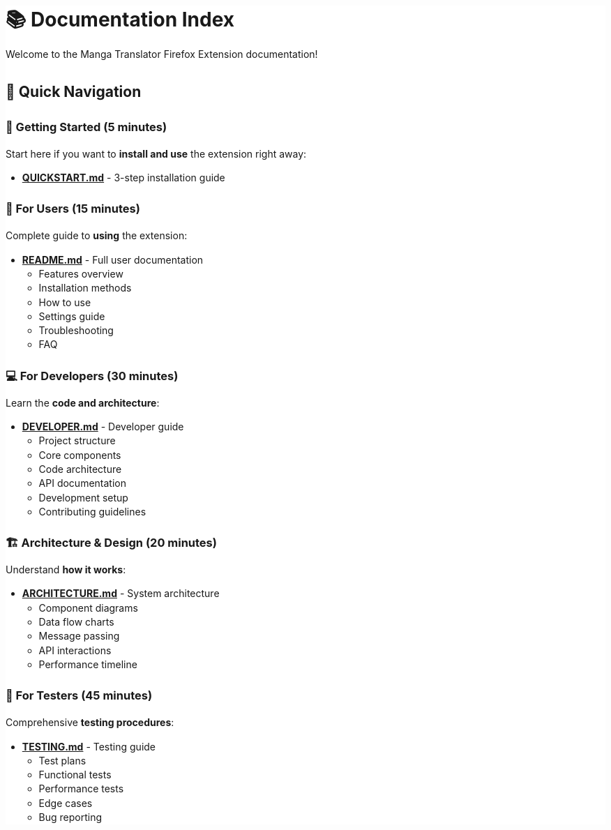 # 📚 Documentation Index

Welcome to the Manga Translator Firefox Extension documentation!

## 🎯 Quick Navigation

### 🚀 Getting Started (5 minutes)
Start here if you want to **install and use** the extension right away:
- **[QUICKSTART.md](QUICKSTART.md)** - 3-step installation guide

### 👤 For Users (15 minutes)
Complete guide to **using** the extension:
- **[README.md](README.md)** - Full user documentation
  - Features overview
  - Installation methods
  - How to use
  - Settings guide
  - Troubleshooting
  - FAQ

### 💻 For Developers (30 minutes)
Learn the **code and architecture**:
- **[DEVELOPER.md](DEVELOPER.md)** - Developer guide
  - Project structure
  - Core components
  - Code architecture
  - API documentation
  - Development setup
  - Contributing guidelines

### 🏗️ Architecture & Design (20 minutes)
Understand **how it works**:
- **[ARCHITECTURE.md](ARCHITECTURE.md)** - System architecture
  - Component diagrams
  - Data flow charts
  - Message passing
  - API interactions
  - Performance timeline

### 🧪 For Testers (45 minutes)
Comprehensive **testing procedures**:
- **[TESTING.md](TESTING.md)** - Testing guide
  - Test plans
  - Functional tests
  - Performance tests
  - Edge cases
  - Bug reporting
